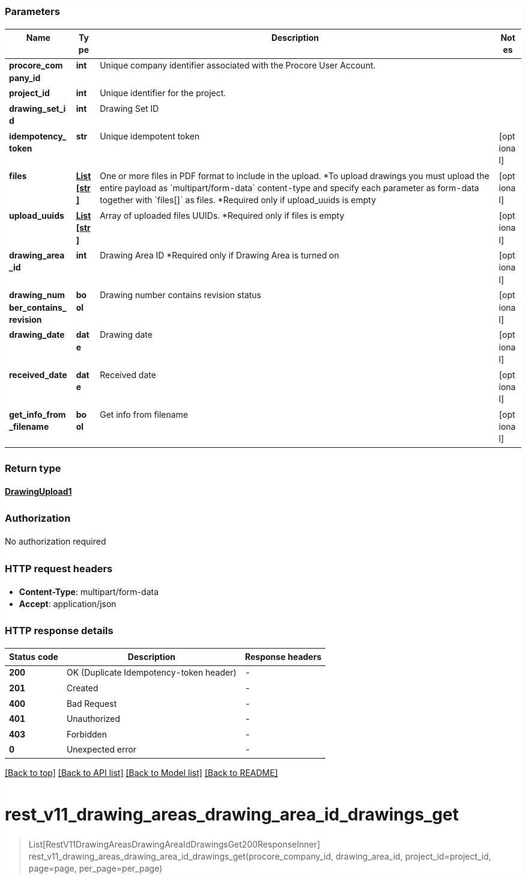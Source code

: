 

### Parameters


Name | Type | Description  | Notes
------------- | ------------- | ------------- | -------------
 **procore_company_id** | **int**| Unique company identifier associated with the Procore User Account. | 
 **project_id** | **int**| Unique identifier for the project. | 
 **drawing_set_id** | **int**| Drawing Set ID | 
 **idempotency_token** | **str**| Unique idempotent token | [optional] 
 **files** | [**List[str]**](str.md)| One or more files in PDF format to include in the upload. *To upload drawings you must upload the entire payload as &#x60;multipart/form-data&#x60; content-type and specify each parameter as form-data together with &#x60;files[]&#x60; as files. *Required only if upload_uuids is empty | [optional] 
 **upload_uuids** | [**List[str]**](str.md)| Array of uploaded files UUIDs. *Required only if files is empty | [optional] 
 **drawing_area_id** | **int**| Drawing Area ID *Required only if Drawing Area is turned on | [optional] 
 **drawing_number_contains_revision** | **bool**| Drawing number contains revision status | [optional] 
 **drawing_date** | **date**| Drawing date | [optional] 
 **received_date** | **date**| Received date | [optional] 
 **get_info_from_filename** | **bool**| Get info from filename | [optional] 

### Return type

[**DrawingUpload1**](DrawingUpload1.md)

### Authorization

No authorization required

### HTTP request headers

 - **Content-Type**: multipart/form-data
 - **Accept**: application/json

### HTTP response details

| Status code | Description | Response headers |
|-------------|-------------|------------------|
**200** | OK (Duplicate Idempotency-token header) |  -  |
**201** | Created |  -  |
**400** | Bad Request |  -  |
**401** | Unauthorized |  -  |
**403** | Forbidden |  -  |
**0** | Unexpected error |  -  |

[[Back to top]](#) [[Back to API list]](../README.md#documentation-for-api-endpoints) [[Back to Model list]](../README.md#documentation-for-models) [[Back to README]](../README.md)

# **rest_v11_drawing_areas_drawing_area_id_drawings_get**
> List[RestV11DrawingAreasDrawingAreaIdDrawingsGet200ResponseInner] rest_v11_drawing_areas_drawing_area_id_drawings_get(procore_company_id, drawing_area_id, project_id=project_id, page=page, per_page=per_page)
